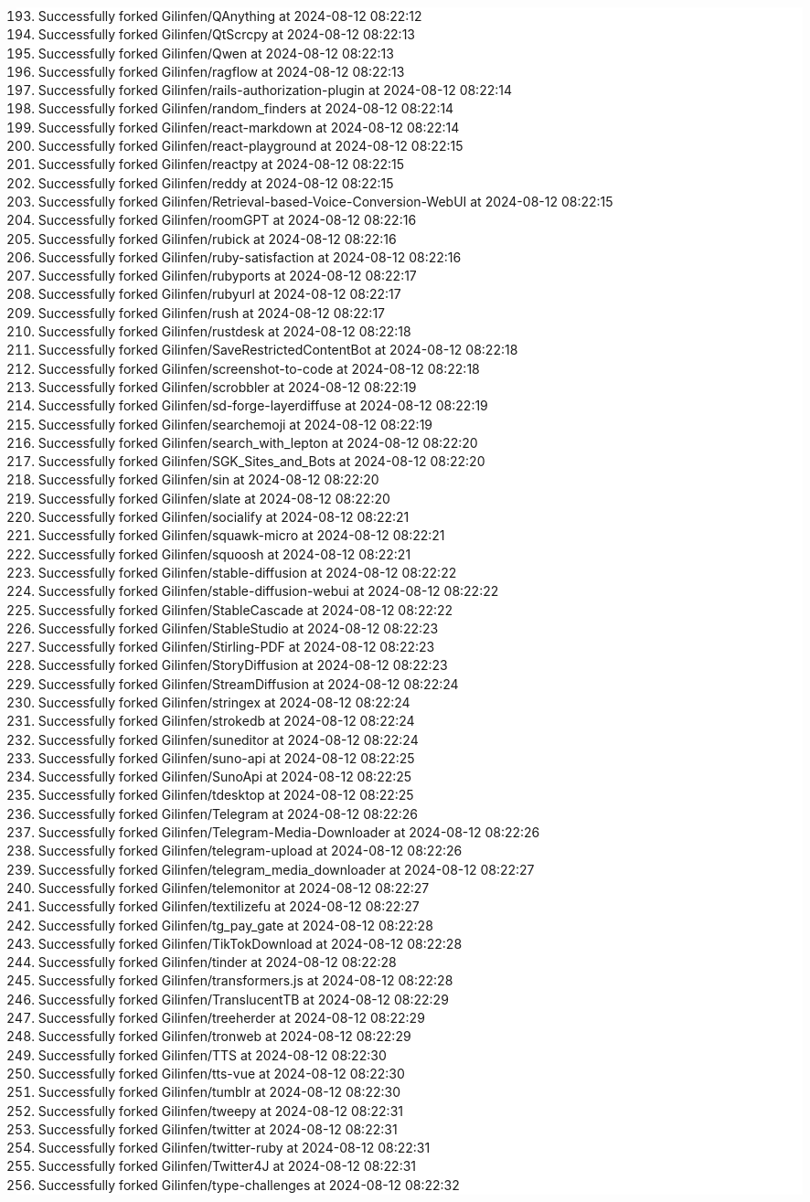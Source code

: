 193. Successfully forked Gilinfen/QAnything at 2024-08-12 08:22:12
194. Successfully forked Gilinfen/QtScrcpy at 2024-08-12 08:22:13
195. Successfully forked Gilinfen/Qwen at 2024-08-12 08:22:13
196. Successfully forked Gilinfen/ragflow at 2024-08-12 08:22:13
197. Successfully forked Gilinfen/rails-authorization-plugin at 2024-08-12 08:22:14
198. Successfully forked Gilinfen/random_finders at 2024-08-12 08:22:14
199. Successfully forked Gilinfen/react-markdown at 2024-08-12 08:22:14
200. Successfully forked Gilinfen/react-playground at 2024-08-12 08:22:15
201. Successfully forked Gilinfen/reactpy at 2024-08-12 08:22:15
202. Successfully forked Gilinfen/reddy at 2024-08-12 08:22:15
203. Successfully forked Gilinfen/Retrieval-based-Voice-Conversion-WebUI at 2024-08-12 08:22:15
204. Successfully forked Gilinfen/roomGPT at 2024-08-12 08:22:16
205. Successfully forked Gilinfen/rubick at 2024-08-12 08:22:16
206. Successfully forked Gilinfen/ruby-satisfaction at 2024-08-12 08:22:16
207. Successfully forked Gilinfen/rubyports at 2024-08-12 08:22:17
208. Successfully forked Gilinfen/rubyurl at 2024-08-12 08:22:17
209. Successfully forked Gilinfen/rush at 2024-08-12 08:22:17
210. Successfully forked Gilinfen/rustdesk at 2024-08-12 08:22:18
211. Successfully forked Gilinfen/SaveRestrictedContentBot at 2024-08-12 08:22:18
212. Successfully forked Gilinfen/screenshot-to-code at 2024-08-12 08:22:18
213. Successfully forked Gilinfen/scrobbler at 2024-08-12 08:22:19
214. Successfully forked Gilinfen/sd-forge-layerdiffuse at 2024-08-12 08:22:19
215. Successfully forked Gilinfen/searchemoji at 2024-08-12 08:22:19
216. Successfully forked Gilinfen/search_with_lepton at 2024-08-12 08:22:20
217. Successfully forked Gilinfen/SGK_Sites_and_Bots at 2024-08-12 08:22:20
218. Successfully forked Gilinfen/sin at 2024-08-12 08:22:20
219. Successfully forked Gilinfen/slate at 2024-08-12 08:22:20
220. Successfully forked Gilinfen/socialify at 2024-08-12 08:22:21
221. Successfully forked Gilinfen/squawk-micro at 2024-08-12 08:22:21
222. Successfully forked Gilinfen/squoosh at 2024-08-12 08:22:21
223. Successfully forked Gilinfen/stable-diffusion at 2024-08-12 08:22:22
224. Successfully forked Gilinfen/stable-diffusion-webui at 2024-08-12 08:22:22
225. Successfully forked Gilinfen/StableCascade at 2024-08-12 08:22:22
226. Successfully forked Gilinfen/StableStudio at 2024-08-12 08:22:23
227. Successfully forked Gilinfen/Stirling-PDF at 2024-08-12 08:22:23
228. Successfully forked Gilinfen/StoryDiffusion at 2024-08-12 08:22:23
229. Successfully forked Gilinfen/StreamDiffusion at 2024-08-12 08:22:24
230. Successfully forked Gilinfen/stringex at 2024-08-12 08:22:24
231. Successfully forked Gilinfen/strokedb at 2024-08-12 08:22:24
232. Successfully forked Gilinfen/suneditor at 2024-08-12 08:22:24
233. Successfully forked Gilinfen/suno-api at 2024-08-12 08:22:25
234. Successfully forked Gilinfen/SunoApi at 2024-08-12 08:22:25
235. Successfully forked Gilinfen/tdesktop at 2024-08-12 08:22:25
236. Successfully forked Gilinfen/Telegram at 2024-08-12 08:22:26
237. Successfully forked Gilinfen/Telegram-Media-Downloader at 2024-08-12 08:22:26
238. Successfully forked Gilinfen/telegram-upload at 2024-08-12 08:22:26
239. Successfully forked Gilinfen/telegram_media_downloader at 2024-08-12 08:22:27
240. Successfully forked Gilinfen/telemonitor at 2024-08-12 08:22:27
241. Successfully forked Gilinfen/textilizefu at 2024-08-12 08:22:27
242. Successfully forked Gilinfen/tg_pay_gate at 2024-08-12 08:22:28
243. Successfully forked Gilinfen/TikTokDownload at 2024-08-12 08:22:28
244. Successfully forked Gilinfen/tinder at 2024-08-12 08:22:28
245. Successfully forked Gilinfen/transformers.js at 2024-08-12 08:22:28
246. Successfully forked Gilinfen/TranslucentTB at 2024-08-12 08:22:29
247. Successfully forked Gilinfen/treeherder at 2024-08-12 08:22:29
248. Successfully forked Gilinfen/tronweb at 2024-08-12 08:22:29
249. Successfully forked Gilinfen/TTS at 2024-08-12 08:22:30
250. Successfully forked Gilinfen/tts-vue at 2024-08-12 08:22:30
251. Successfully forked Gilinfen/tumblr at 2024-08-12 08:22:30
252. Successfully forked Gilinfen/tweepy at 2024-08-12 08:22:31
253. Successfully forked Gilinfen/twitter at 2024-08-12 08:22:31
254. Successfully forked Gilinfen/twitter-ruby at 2024-08-12 08:22:31
255. Successfully forked Gilinfen/Twitter4J at 2024-08-12 08:22:31
256. Successfully forked Gilinfen/type-challenges at 2024-08-12 08:22:32